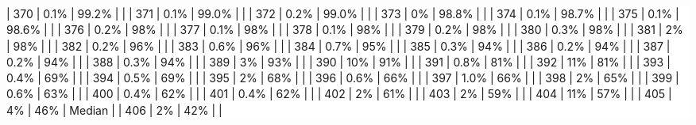 | 370 | 0.1% | 99.2% |  |
| 371 | 0.1% | 99.0% |  |
| 372 | 0.2% | 99.0% |  |
| 373 | 0% | 98.8% |  |
| 374 | 0.1% | 98.7% |  |
| 375 | 0.1% | 98.6% |  |
| 376 | 0.2% | 98% |  |
| 377 | 0.1% | 98% |  |
| 378 | 0.1% | 98% |  |
| 379 | 0.2% | 98% |  |
| 380 | 0.3% | 98% |  |
| 381 | 2% | 98% |  |
| 382 | 0.2% | 96% |  |
| 383 | 0.6% | 96% |  |
| 384 | 0.7% | 95% |  |
| 385 | 0.3% | 94% |  |
| 386 | 0.2% | 94% |  |
| 387 | 0.2% | 94% |  |
| 388 | 0.3% | 94% |  |
| 389 | 3% | 93% |  |
| 390 | 10% | 91% |  |
| 391 | 0.8% | 81% |  |
| 392 | 11% | 81% |  |
| 393 | 0.4% | 69% |  |
| 394 | 0.5% | 69% |  |
| 395 | 2% | 68% |  |
| 396 | 0.6% | 66% |  |
| 397 | 1.0% | 66% |  |
| 398 | 2% | 65% |  |
| 399 | 0.6% | 63% |  |
| 400 | 0.4% | 62% |  |
| 401 | 0.4% | 62% |  |
| 402 | 2% | 61% |  |
| 403 | 2% | 59% |  |
| 404 | 11% | 57% |  |
| 405 | 4% | 46% | Median |
| 406 | 2% | 42% |  |